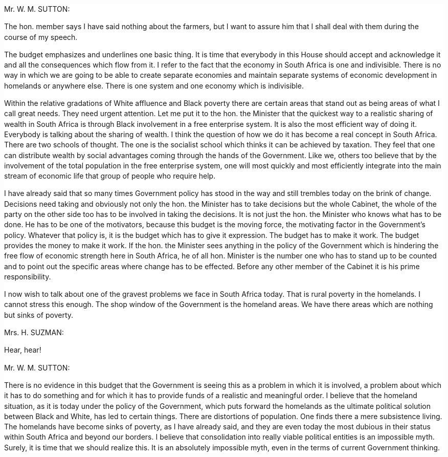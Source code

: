 </speech>

<speech by="#sutton">

<from>Mr. <person refersTo="hansard_za">W. M. SUTTON</person>:</from>

<p>The hon. member says I have said nothing about the farmers, but I want to assure him that I shall deal with them during the course of my speech.</p>

<p>The budget emphasizes and underlines one basic thing. It is time that everybody in this House should accept and acknowledge it and all the consequences which flow from it. I refer to the fact that the economy in South Africa is one and indivisible. There is no way in which we are going to be able to create separate economies and maintain separate systems of economic development in homelands or anywhere else. There is one system and one economy which is indivisible.</p>

<p>Within the relative gradations of White affluence and Black poverty there are certain areas that stand out as being areas of what I call great needs. They need urgent attention. Let me put it to the hon. the Minister that the quickest way to a realistic sharing of wealth in South Africa is through Black involvement in a free enterprise system. It is also the most efficient way of doing it. Everybody is talking about the sharing of wealth. I think the question of how we do it has become a real concept in South Africa. There are two schools of thought. The one is the socialist school which thinks it can be achieved by taxation. They feel that one can distribute wealth by social advantages coming through the hands of the Government. Like we, others too believe that by the involvement of the total population in the free enterprise system, one will most quickly and most efficiently integrate into the main stream of economic life that group of people who require help.</p>

<p>I have already said that so many times Government policy has stood in the way and still trembles today on the brink of change. Decisions need taking and obviously not only the hon. the Minister has to take decisions but the whole Cabinet, the whole of the party on <span class="col_3873-3874" refersTo="page_0293"/>the other side too has to be involved in taking the decisions. It is not just the hon. the Minister who knows what has to be done. He has to be one of the motivators, because this budget is the moving force, the motivating factor in the Government&#x2019;s policy. Whatever that policy is, it is the budget which has to give it expression. The budget has to make it work. The budget provides the money to make it work. If the hon. the Minister sees anything in the policy of the Government which is hindering the free flow of economic strength here in South Africa, he of all hon. Minister is the number one who has to stand up to be counted and to point out the specific areas where change has to be effected. Before any other member of the Cabinet it is his prime responsibility.</p>

<p>I now wish to talk about one of the gravest problems we face in South Africa today. That is rural poverty in the homelands. I cannot stress this enough. The shop window of the Government is the homeland areas. We have there areas which are nothing but sinks of poverty.</p>

</speech>

<speech by="#suzman">

<from>Mrs. <person refersTo="hansard_za">H. SUZMAN</person>:</from>

<p>Hear, hear!</p>

</speech>

<speech by="#sutton">

<from>Mr. <person refersTo="hansard_za">W. M. SUTTON</person>:</from>

<p>There is no evidence in this budget that the Government is seeing this as a problem in which it is involved, a problem about which it has to do something and for which it has to provide funds of a realistic and meaningful order. I believe that the homeland situation, as it is today under the policy of the Government, which puts forward the homelands as the ultimate political solution between Black and White, has led to certain things. There are distortions of population. One finds there a mere subsistence living. The homelands have become sinks of poverty, as I have already said, and they are even today the most dubious in their status within South Africa and beyond our borders. I believe that consolidation into really viable political entities is an impossible myth. Surely, it is time that we should realize this. It is an absolutely impossible myth, even in the terms of current Government thinking.</p>
